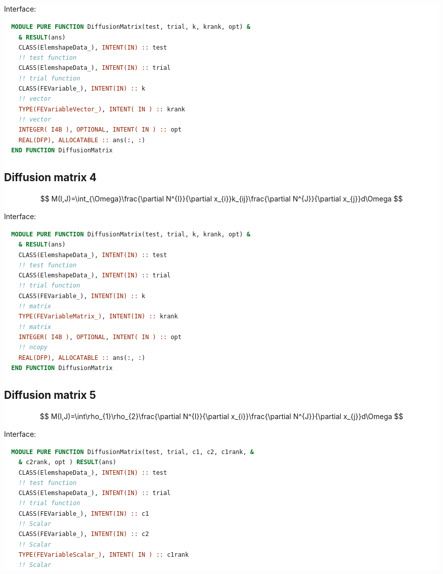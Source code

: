 Interface:

```fortran
  MODULE PURE FUNCTION DiffusionMatrix(test, trial, k, krank, opt) &
    & RESULT(ans)
    CLASS(ElemshapeData_), INTENT(IN) :: test
    !! test function
    CLASS(ElemshapeData_), INTENT(IN) :: trial
    !! trial function
    CLASS(FEVariable_), INTENT(IN) :: k
    !! vector
    TYPE(FEVariableVector_), INTENT( IN ) :: krank
    !! vector
    INTEGER( I4B ), OPTIONAL, INTENT( IN ) :: opt
    REAL(DFP), ALLOCATABLE :: ans(:, :)
  END FUNCTION DiffusionMatrix
```

## Diffusion matrix 4

$$
M(I,J)=\int_{\Omega}\frac{\partial N^{I}}{\partial x_{i}}k_{ij}\frac{\partial N^{J}}{\partial x_{j}}d\Omega
$$

Interface:

```fortran
  MODULE PURE FUNCTION DiffusionMatrix(test, trial, k, krank, opt) &
    & RESULT(ans)
    CLASS(ElemshapeData_), INTENT(IN) :: test
    !! test function
    CLASS(ElemshapeData_), INTENT(IN) :: trial
    !! trial function
    CLASS(FEVariable_), INTENT(IN) :: k
    !! matrix
    TYPE(FEVariableMatrix_), INTENT(IN) :: krank
    !! matrix
    INTEGER( I4B ), OPTIONAL, INTENT( IN ) :: opt
    !! ncopy
    REAL(DFP), ALLOCATABLE :: ans(:, :)
  END FUNCTION DiffusionMatrix
```

## Diffusion matrix 5

$$
M(I,J)=\int\rho_{1}\rho_{2}\frac{\partial N^{I}}{\partial x_{i}}\frac{\partial N^{J}}{\partial x_{j}}d\Omega
$$

Interface:

```fortran
  MODULE PURE FUNCTION DiffusionMatrix(test, trial, c1, c2, c1rank, &
    & c2rank, opt ) RESULT(ans)
    CLASS(ElemshapeData_), INTENT(IN) :: test
    !! test function
    CLASS(ElemshapeData_), INTENT(IN) :: trial
    !! trial function
    CLASS(FEVariable_), INTENT(IN) :: c1
    !! Scalar
    CLASS(FEVariable_), INTENT(IN) :: c2
    !! Scalar
    TYPE(FEVariableScalar_), INTENT( IN ) :: c1rank
    !! Scalar
```